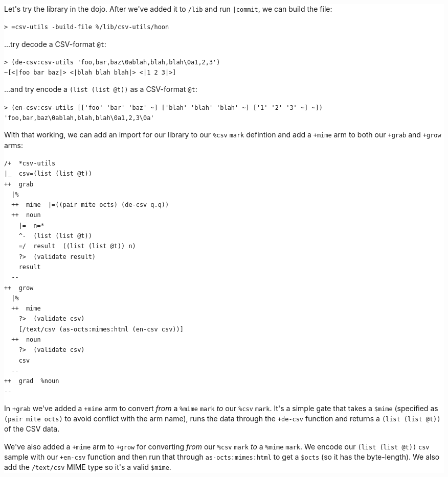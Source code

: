 Let's try the library in the dojo. After we've added it to `/lib` and run `|commit`, we can build the file:

```
> =csv-utils -build-file %/lib/csv-utils/hoon
```

...try decode a CSV-format `@t`:

```
> (de-csv:csv-utils 'foo,bar,baz\0ablah,blah,blah\0a1,2,3')
~[<|foo bar baz|> <|blah blah blah|> <|1 2 3|>]
```

...and try encode a `(list (list @t))` as a CSV-format `@t`:

```
> (en-csv:csv-utils [['foo' 'bar' 'baz' ~] ['blah' 'blah' 'blah' ~] ['1' '2' '3' ~] ~])
'foo,bar,baz\0ablah,blah,blah\0a1,2,3\0a'
```

With that working, we can add an import for our library to our `%csv` `mark` defintion and add a `+mime` arm to both our `+grab` and `+grow` arms:

```hoon
/+  *csv-utils
|_  csv=(list (list @t))
++  grab
  |%
  ++  mime  |=((pair mite octs) (de-csv q.q))
  ++  noun
    |=  n=*
    ^-  (list (list @t))
    =/  result  ((list (list @t)) n)
    ?>  (validate result)
    result
  --
++  grow
  |%
  ++  mime
    ?>  (validate csv)
    [/text/csv (as-octs:mimes:html (en-csv csv))]
  ++  noun
    ?>  (validate csv)
    csv
  --
++  grad  %noun
--
```

In `+grab` we've added a `+mime` arm to convert _from_ a `%mime` `mark` _to_ our `%csv` `mark`. It's a simple gate that takes a `$mime` (specified as `(pair mite octs)` to avoid conflict with the arm name), runs the data through the `+de-csv` function and returns a `(list (list @t))` of the CSV data.

We've also added a `+mime` arm to `+grow` for converting _from_ our `%csv` `mark` _to_ a `%mime` `mark`. We encode our `(list (list @t))` `csv` sample with our `+en-csv` function and then run that through `as-octs:mimes:html` to get a `$octs` (so it has the byte-length). We also add the `/text/csv` MIME type so it's a valid `$mime`.
